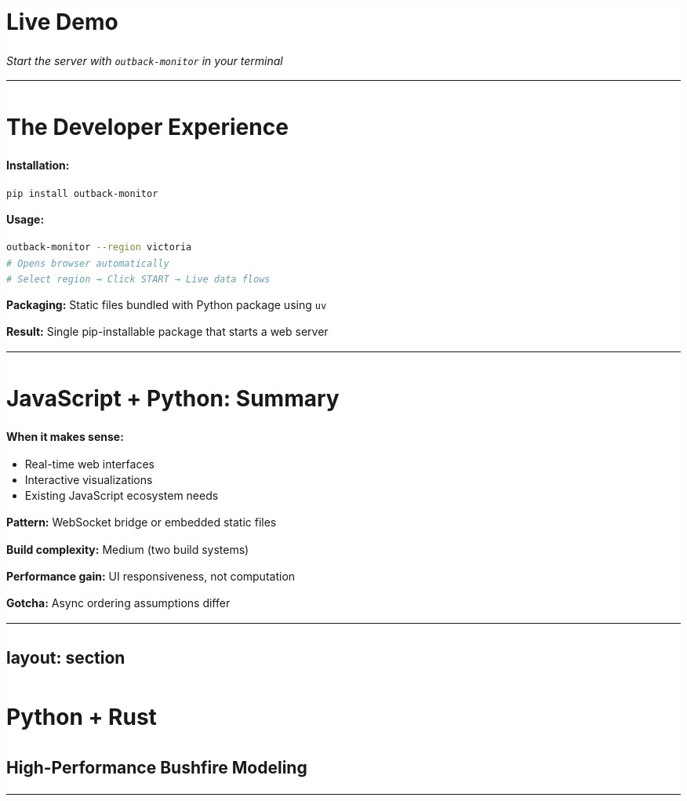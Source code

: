 # Live Demo

<OutbackDemo />

*Start the server with `outback-monitor` in your terminal*

---

# The Developer Experience

**Installation:**
```bash
pip install outback-monitor
```

**Usage:**
```bash
outback-monitor --region victoria
# Opens browser automatically
# Select region → Click START → Live data flows
```

**Packaging:** Static files bundled with Python package using `uv`

**Result:** Single pip-installable package that starts a web server

---

# JavaScript + Python: Summary

**When it makes sense:**
- Real-time web interfaces
- Interactive visualizations
- Existing JavaScript ecosystem needs

**Pattern:** WebSocket bridge or embedded static files

**Build complexity:** Medium (two build systems)

**Performance gain:** UI responsiveness, not computation

**Gotcha:** Async ordering assumptions differ

---
layout: section
---

# Python + Rust
## High-Performance Bushfire Modeling



---
